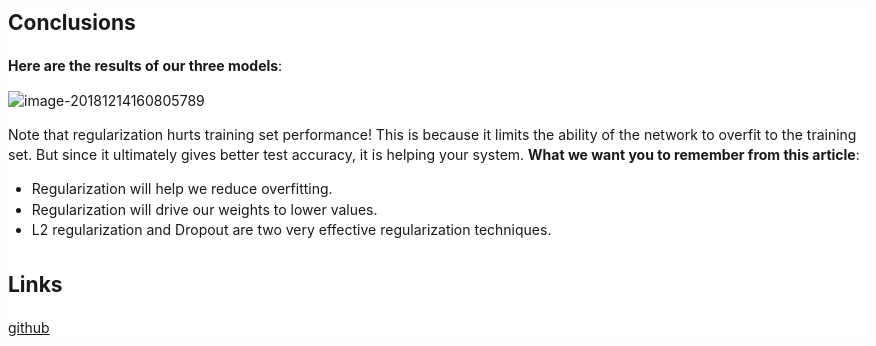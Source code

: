 ## Conclusions

**Here are the results of our three models**: 

![image-20181214160805789](https://ws1.sinaimg.cn/large/006tNbRwgy1fy6c7wsz1kj317s0cwq5c.jpg)

Note that regularization hurts training set performance! This is because it limits the ability of the network to overfit to the training set. But since it ultimately gives better test accuracy, it is helping your system. 
**What we want you to remember from this article**:

- Regularization will help we reduce overfitting.
- Regularization will drive our weights to lower values.
- L2 regularization and Dropout are two very effective regularization techniques.

## Links

[github](https://github.com/DmrfCoder/CourseraAi/tree/master/Regularization)